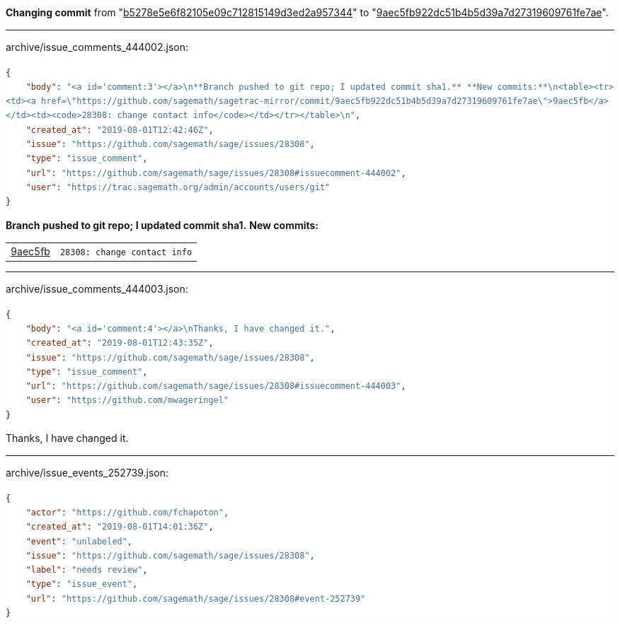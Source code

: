 **Changing commit** from "[b5278e5e6f82105e09c712815149d3ed2a957344](https://github.com/sagemath/sagetrac-mirror/commit/b5278e5e6f82105e09c712815149d3ed2a957344)" to "[9aec5fb922dc51b4b5d39a7d27319609761fe7ae](https://github.com/sagemath/sagetrac-mirror/commit/9aec5fb922dc51b4b5d39a7d27319609761fe7ae)".



---

archive/issue_comments_444002.json:
```json
{
    "body": "<a id='comment:3'></a>\n**Branch pushed to git repo; I updated commit sha1.** **New commits:**\n<table><tr><td><a href=\"https://github.com/sagemath/sagetrac-mirror/commit/9aec5fb922dc51b4b5d39a7d27319609761fe7ae\">9aec5fb</a></td><td><code>28308: change contact info</code></td></tr></table>\n",
    "created_at": "2019-08-01T12:42:46Z",
    "issue": "https://github.com/sagemath/sage/issues/28308",
    "type": "issue_comment",
    "url": "https://github.com/sagemath/sage/issues/28308#issuecomment-444002",
    "user": "https://trac.sagemath.org/admin/accounts/users/git"
}
```

<a id='comment:3'></a>
**Branch pushed to git repo; I updated commit sha1.** **New commits:**
<table><tr><td><a href="https://github.com/sagemath/sagetrac-mirror/commit/9aec5fb922dc51b4b5d39a7d27319609761fe7ae">9aec5fb</a></td><td><code>28308: change contact info</code></td></tr></table>




---

archive/issue_comments_444003.json:
```json
{
    "body": "<a id='comment:4'></a>\nThanks, I have changed it.",
    "created_at": "2019-08-01T12:43:35Z",
    "issue": "https://github.com/sagemath/sage/issues/28308",
    "type": "issue_comment",
    "url": "https://github.com/sagemath/sage/issues/28308#issuecomment-444003",
    "user": "https://github.com/mwageringel"
}
```

<a id='comment:4'></a>
Thanks, I have changed it.



---

archive/issue_events_252739.json:
```json
{
    "actor": "https://github.com/fchapoton",
    "created_at": "2019-08-01T14:01:36Z",
    "event": "unlabeled",
    "issue": "https://github.com/sagemath/sage/issues/28308",
    "label": "needs review",
    "type": "issue_event",
    "url": "https://github.com/sagemath/sage/issues/28308#event-252739"
}
```
